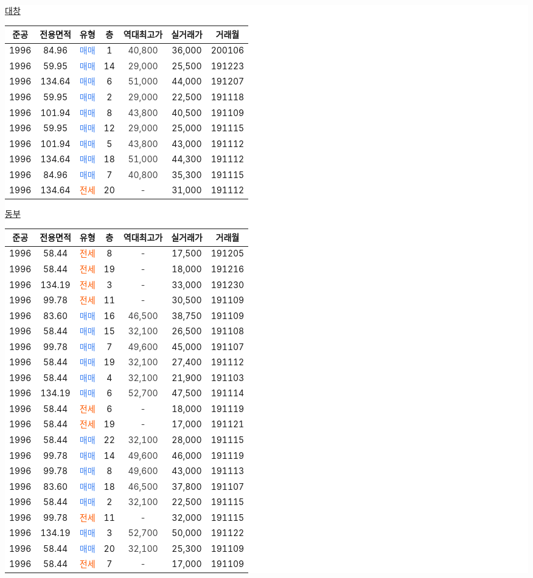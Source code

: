 
[대창](https://search.naver.com/search.naver?query=%EB%B6%80%EC%82%B0%EA%B4%91%EC%97%AD%EC%8B%9C+%ED%95%B4%EC%9A%B4%EB%8C%80%EA%B5%AC+%EC%A2%8C%EB%8F%99+%EB%8C%80%EC%B0%BD)

|준공|전용면적|유형|층|역대최고가|실거래가|거래월|
|:---:|:---:|:---:|:---:|:---:|:---:|:---:|
|1996|84.96|<span style="color:#4285f3">매매</span>|1|<span style="color:#444444">40,800</span>|36,000|200106|
|1996|59.95|<span style="color:#4285f3">매매</span>|14|<span style="color:#444444">29,000</span>|25,500|191223|
|1996|134.64|<span style="color:#4285f3">매매</span>|6|<span style="color:#444444">51,000</span>|44,000|191207|
|1996|59.95|<span style="color:#4285f3">매매</span>|2|<span style="color:#444444">29,000</span>|22,500|191118|
|1996|101.94|<span style="color:#4285f3">매매</span>|8|<span style="color:#444444">43,800</span>|40,500|191109|
|1996|59.95|<span style="color:#4285f3">매매</span>|12|<span style="color:#444444">29,000</span>|25,000|191115|
|1996|101.94|<span style="color:#4285f3">매매</span>|5|<span style="color:#444444">43,800</span>|43,000|191112|
|1996|134.64|<span style="color:#4285f3">매매</span>|18|<span style="color:#444444">51,000</span>|44,300|191112|
|1996|84.96|<span style="color:#4285f3">매매</span>|7|<span style="color:#444444">40,800</span>|35,300|191115|
|1996|134.64|<span style="color:#ff5a00">전세</span>|20|<span style="color:#444444">-</span>|31,000|191112|

[동부](https://search.naver.com/search.naver?query=%EB%B6%80%EC%82%B0%EA%B4%91%EC%97%AD%EC%8B%9C+%ED%95%B4%EC%9A%B4%EB%8C%80%EA%B5%AC+%EC%A2%8C%EB%8F%99+%EB%8F%99%EB%B6%80)

|준공|전용면적|유형|층|역대최고가|실거래가|거래월|
|:---:|:---:|:---:|:---:|:---:|:---:|:---:|
|1996|58.44|<span style="color:#ff5a00">전세</span>|8|<span style="color:#444444">-</span>|17,500|191205|
|1996|58.44|<span style="color:#ff5a00">전세</span>|19|<span style="color:#444444">-</span>|18,000|191216|
|1996|134.19|<span style="color:#ff5a00">전세</span>|3|<span style="color:#444444">-</span>|33,000|191230|
|1996|99.78|<span style="color:#ff5a00">전세</span>|11|<span style="color:#444444">-</span>|30,500|191109|
|1996|83.60|<span style="color:#4285f3">매매</span>|16|<span style="color:#444444">46,500</span>|38,750|191109|
|1996|58.44|<span style="color:#4285f3">매매</span>|15|<span style="color:#444444">32,100</span>|26,500|191108|
|1996|99.78|<span style="color:#4285f3">매매</span>|7|<span style="color:#444444">49,600</span>|45,000|191107|
|1996|58.44|<span style="color:#4285f3">매매</span>|19|<span style="color:#444444">32,100</span>|27,400|191112|
|1996|58.44|<span style="color:#4285f3">매매</span>|4|<span style="color:#444444">32,100</span>|21,900|191103|
|1996|134.19|<span style="color:#4285f3">매매</span>|6|<span style="color:#444444">52,700</span>|47,500|191114|
|1996|58.44|<span style="color:#ff5a00">전세</span>|6|<span style="color:#444444">-</span>|18,000|191119|
|1996|58.44|<span style="color:#ff5a00">전세</span>|19|<span style="color:#444444">-</span>|17,000|191121|
|1996|58.44|<span style="color:#4285f3">매매</span>|22|<span style="color:#444444">32,100</span>|28,000|191115|
|1996|99.78|<span style="color:#4285f3">매매</span>|14|<span style="color:#444444">49,600</span>|46,000|191119|
|1996|99.78|<span style="color:#4285f3">매매</span>|8|<span style="color:#444444">49,600</span>|43,000|191113|
|1996|83.60|<span style="color:#4285f3">매매</span>|18|<span style="color:#444444">46,500</span>|37,800|191107|
|1996|58.44|<span style="color:#4285f3">매매</span>|2|<span style="color:#444444">32,100</span>|22,500|191115|
|1996|99.78|<span style="color:#ff5a00">전세</span>|11|<span style="color:#444444">-</span>|32,000|191115|
|1996|134.19|<span style="color:#4285f3">매매</span>|3|<span style="color:#444444">52,700</span>|50,000|191122|
|1996|58.44|<span style="color:#4285f3">매매</span>|20|<span style="color:#444444">32,100</span>|25,300|191109|
|1996|58.44|<span style="color:#ff5a00">전세</span>|7|<span style="color:#444444">-</span>|17,000|191109|